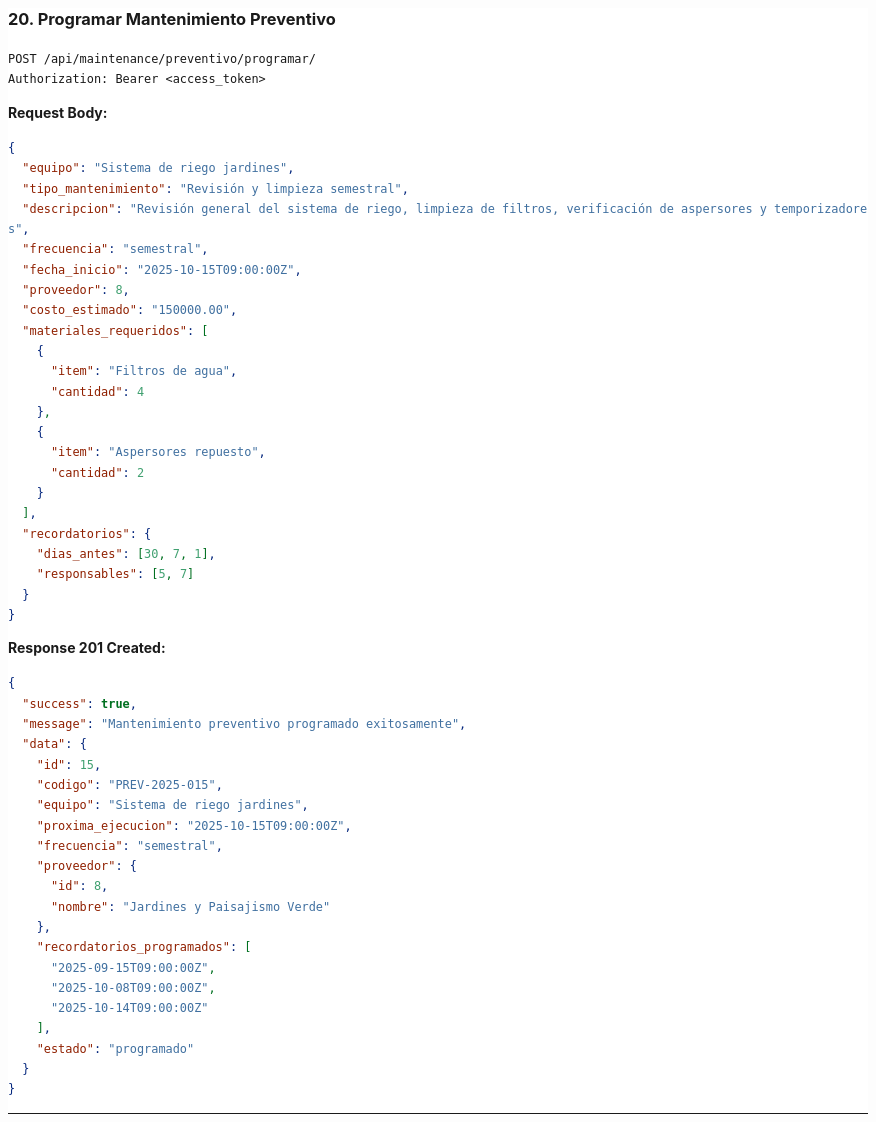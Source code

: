 
### 20. Programar Mantenimiento Preventivo
```http
POST /api/maintenance/preventivo/programar/
Authorization: Bearer <access_token>
```

**Request Body:**
```json
{
  "equipo": "Sistema de riego jardines",
  "tipo_mantenimiento": "Revisión y limpieza semestral",
  "descripcion": "Revisión general del sistema de riego, limpieza de filtros, verificación de aspersores y temporizadores",
  "frecuencia": "semestral",
  "fecha_inicio": "2025-10-15T09:00:00Z",
  "proveedor": 8,
  "costo_estimado": "150000.00",
  "materiales_requeridos": [
    {
      "item": "Filtros de agua",
      "cantidad": 4
    },
    {
      "item": "Aspersores repuesto",
      "cantidad": 2
    }
  ],
  "recordatorios": {
    "dias_antes": [30, 7, 1],
    "responsables": [5, 7]
  }
}
```

**Response 201 Created:**
```json
{
  "success": true,
  "message": "Mantenimiento preventivo programado exitosamente",
  "data": {
    "id": 15,
    "codigo": "PREV-2025-015",
    "equipo": "Sistema de riego jardines",
    "proxima_ejecucion": "2025-10-15T09:00:00Z",
    "frecuencia": "semestral",
    "proveedor": {
      "id": 8,
      "nombre": "Jardines y Paisajismo Verde"
    },
    "recordatorios_programados": [
      "2025-09-15T09:00:00Z",
      "2025-10-08T09:00:00Z",
      "2025-10-14T09:00:00Z"
    ],
    "estado": "programado"
  }
}
```

---